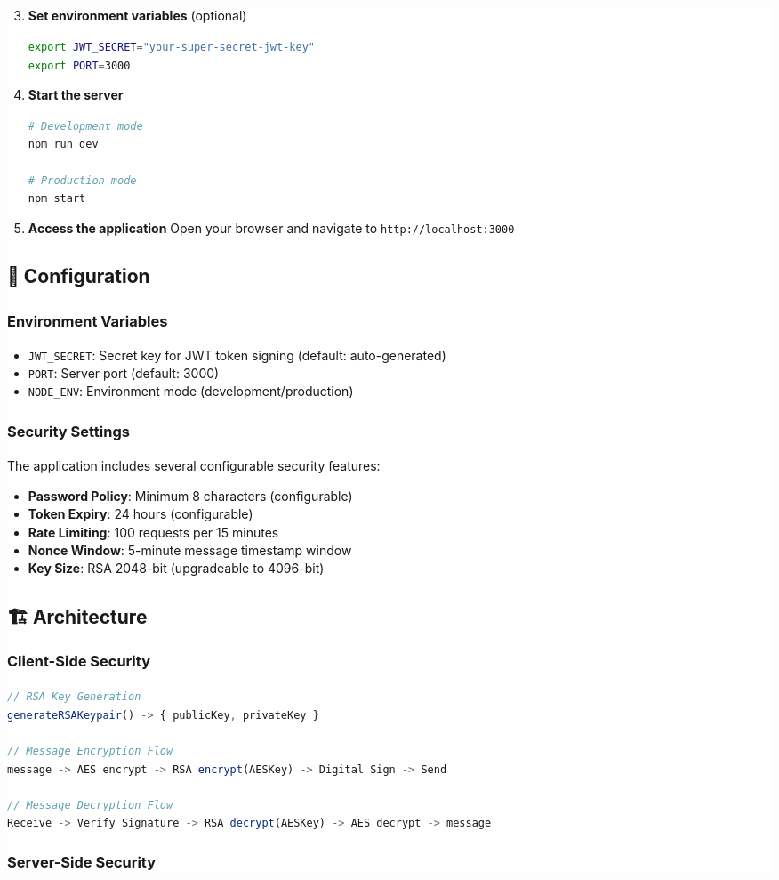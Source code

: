 3. **Set environment variables** (optional)

   ```bash
   export JWT_SECRET="your-super-secret-jwt-key"
   export PORT=3000
   ```

4. **Start the server**

   ```bash
   # Development mode
   npm run dev

   # Production mode
   npm start
   ```

5. **Access the application**
   Open your browser and navigate to `http://localhost:3000`

## 🔧 Configuration

### Environment Variables

- `JWT_SECRET`: Secret key for JWT token signing (default: auto-generated)
- `PORT`: Server port (default: 3000)
- `NODE_ENV`: Environment mode (development/production)

### Security Settings

The application includes several configurable security features:

- **Password Policy**: Minimum 8 characters (configurable)
- **Token Expiry**: 24 hours (configurable)
- **Rate Limiting**: 100 requests per 15 minutes
- **Nonce Window**: 5-minute message timestamp window
- **Key Size**: RSA 2048-bit (upgradeable to 4096-bit)

## 🏗️ Architecture

### Client-Side Security

```javascript
// RSA Key Generation
generateRSAKeypair() -> { publicKey, privateKey }

// Message Encryption Flow
message -> AES encrypt -> RSA encrypt(AESKey) -> Digital Sign -> Send

// Message Decryption Flow
Receive -> Verify Signature -> RSA decrypt(AESKey) -> AES decrypt -> message
```

### Server-Side Security
